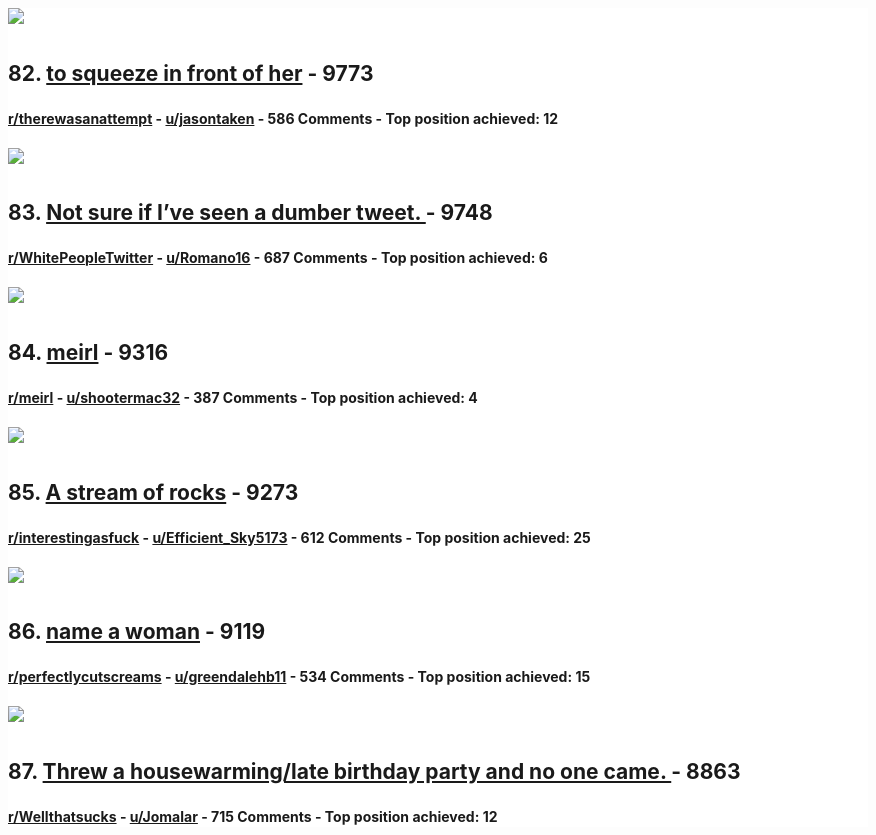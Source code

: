 <a href="https://v.redd.it/cqlxxjl3407d1"><img src="https://external-preview.redd.it/bWR1OGhpYzM0MDdkMWWcALr8SzOZOVd5--AC7529mqyoweoyZzdiXwh4EPEA.png?width=140&amp;height=140&amp;crop=140:140,smart&amp;format=jpg&amp;v=enabled&amp;lthumb=true&amp;s=2bcb3b5d0cee551e47bcfc22a0e04ff9774807f9"></img></a>

## 82. [to squeeze in front of her](http://reddit.com/r/therewasanattempt/comments/1dh3zfz/to_squeeze_in_front_of_her/) - 9773
#### [r/therewasanattempt](http://reddit.com/r/therewasanattempt) - [u/jasontaken](http://reddit.com/u/jasontaken) - 586 Comments - Top position achieved: 12

<a href="https://i.imgur.com/B88uJVu.gifv"><img src="https://b.thumbs.redditmedia.com/_3gSRuD9NP_i_3jpibnPD0C0oe6m9YxhjNPLoqhOqjc.jpg"></img></a>

## 83. [Not sure if I’ve seen a dumber tweet. ](http://reddit.com/r/WhitePeopleTwitter/comments/1dhjvo9/not_sure_if_ive_seen_a_dumber_tweet/) - 9748
#### [r/WhitePeopleTwitter](http://reddit.com/r/WhitePeopleTwitter) - [u/Romano16](http://reddit.com/u/Romano16) - 687 Comments - Top position achieved: 6

<a href="https://i.redd.it/kfoydm0bm07d1.jpeg"><img src="https://b.thumbs.redditmedia.com/cUddlOW4Us4lnGrf8x6fGwaHeRFIGXxpr8FNL5SkYZw.jpg"></img></a>

## 84. [meirl](http://reddit.com/r/meirl/comments/1dhl38b/meirl/) - 9316
#### [r/meirl](http://reddit.com/r/meirl) - [u/shootermac32](http://reddit.com/u/shootermac32) - 387 Comments - Top position achieved: 4

<a href="https://i.redd.it/y87fs75ax07d1.jpeg"><img src="https://b.thumbs.redditmedia.com/K6ZQRMHMQtnKNzL-ytFSyHgL-lhPPSH9b-YzaQGS9EE.jpg"></img></a>

## 85. [A stream of rocks](http://reddit.com/r/interestingasfuck/comments/1dhfv9o/a_stream_of_rocks/) - 9273
#### [r/interestingasfuck](http://reddit.com/r/interestingasfuck) - [u/Efficient_Sky5173](http://reddit.com/u/Efficient_Sky5173) - 612 Comments - Top position achieved: 25

<a href="https://v.redd.it/9x7c4mgtoz6d1"><img src="https://external-preview.redd.it/djM1OWhnZHRvejZkMapcATt2y6D3ArvIBh9rqqM_YaXdbp6LuMOB2TGKHShC.png?width=140&amp;height=140&amp;crop=140:140,smart&amp;format=jpg&amp;v=enabled&amp;lthumb=true&amp;s=e0160b1eeb0ba10984cf4072a1c09f353b2d0f6f"></img></a>

## 86. [name a woman](http://reddit.com/r/perfectlycutscreams/comments/1dgzeed/name_a_woman/) - 9119
#### [r/perfectlycutscreams](http://reddit.com/r/perfectlycutscreams) - [u/greendalehb11](http://reddit.com/u/greendalehb11) - 534 Comments - Top position achieved: 15

<a href="https://v.redd.it/jqfhsr1jzu6d1"><img src="https://external-preview.redd.it/d290cHk5eml6dTZkMUQDI_SEYAt7Klu08ClqkEESY9J20lV-OK6qqppsTMNr.png?width=140&amp;height=77&amp;crop=140:77,smart&amp;format=jpg&amp;v=enabled&amp;lthumb=true&amp;s=44a1c23f5bda2a965c2d5e4d6e1461d3a6c7c0a2"></img></a>

## 87. [Threw a housewarming/late birthday party and no one came. ](http://reddit.com/r/Wellthatsucks/comments/1dgwcte/threw_a_housewarminglate_birthday_party_and_no/) - 8863
#### [r/Wellthatsucks](http://reddit.com/r/Wellthatsucks) - [u/Jomalar](http://reddit.com/u/Jomalar) - 715 Comments - Top position achieved: 12

